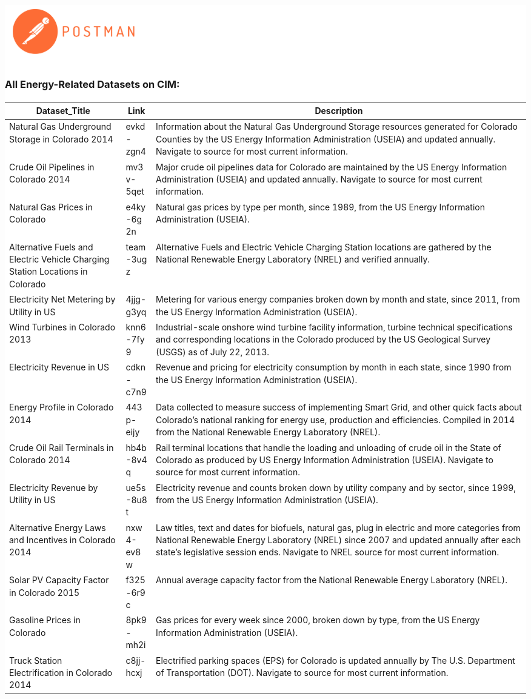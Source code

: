 ![nrel_12](./images/nrel_12.PNG)

### All Energy-Related Datasets on CIM:

| Dataset_Title                                                                 | Link      | Description                                                                                                                                                                                                                                                                    |
|-------------------------------------------------------------------------------|-----------|--------------------------------------------------------------------------------------------------------------------------------------------------------------------------------------------------------------------------------------------------------------------------------|
| Natural Gas Underground Storage in Colorado 2014                              | evkd-zgn4 | Information about the Natural Gas Underground Storage resources generated for Colorado Counties by the US Energy Information Administration (USEIA) and updated annually. Navigate to source for most current information.                                                     |
| Crude Oil Pipelines in Colorado 2014                                          | mv3v-5qet | Major crude oil pipelines data for Colorado are maintained by the US Energy Information Administration (USEIA) and updated annually. Navigate to source for most current information.                                                                                          |
| Natural Gas Prices in Colorado                                                | e4ky-6g2n | Natural gas prices by type per month, since 1989, from the US Energy Information Administration (USEIA).                                                                                                                                                                       |
| Alternative Fuels and Electric Vehicle Charging Station Locations in Colorado | team-3ugz | Alternative Fuels and Electric Vehicle Charging Station locations are gathered by the National Renewable Energy Laboratory (NREL) and verified annually.                                                                                                                       |
| Electricity Net Metering by Utility in US                                     | 4jjg-g3yq | Metering for various energy companies broken down by month and state, since 2011, from the US Energy Information Administration (USEIA).                                                                                                                                       |
| Wind Turbines in Colorado 2013                                                | knn6-7fy9 | Industrial-scale onshore wind turbine facility information, turbine technical specifications and corresponding locations in the Colorado produced by the US Geological Survey (USGS) as of July 22, 2013.                                                                      |
| Electricity Revenue in US                                                     | cdkn-c7n9 | Revenue and pricing for electricity consumption by month in each state, since 1990 from the US Energy Information Administration (USEIA).                                                                                                                                      |
| Energy Profile in Colorado 2014                                               | 443p-eijy | Data collected to measure success of implementing Smart Grid, and other quick facts about Colorado’s national ranking for energy use, production and efficiencies. Compiled in 2014 from the National Renewable Energy Laboratory (NREL).                                      |
| Crude Oil Rail Terminals in Colorado 2014                                     | hb4b-8v4q | Rail terminal locations that handle the loading and unloading of crude oil in the State of Colorado as produced by US Energy Information Administration (USEIA). Navigate to source for most current information.                                                              |
| Electricity Revenue by Utility in US                                          | ue5s-8u8t | Electricity revenue and counts broken down by utility company and by sector, since 1999, from the US Energy Information Administration (USEIA).                                                                                                                                |
| Alternative Energy Laws and Incentives in Colorado 2014                       | nxw4-ev8w | Law titles, text and dates for biofuels, natural gas, plug in electric and more categories from National Renewable Energy Laboratory (NREL) since 2007 and updated annually after each state’s legislative session ends. Navigate to NREL source for most current information. |
| Solar PV Capacity Factor in Colorado 2015                                     | f325-6r9c | Annual average capacity factor from the National Renewable Energy Laboratory (NREL).                                                                                                                                                                                           |
| Gasoline Prices in Colorado                                                   | 8pk9-mh2i | Gas prices for every week since 2000, broken down by type, from the US Energy Information Administration (USEIA).                                                                                                                                                              |
| Truck Station Electrification in Colorado 2014                                | c8jj-hcxj | Electrified parking spaces (EPS) for Colorado is updated annually by The U.S. Department of Transportation (DOT). Navigate to source for most current information.                                                                                                             |